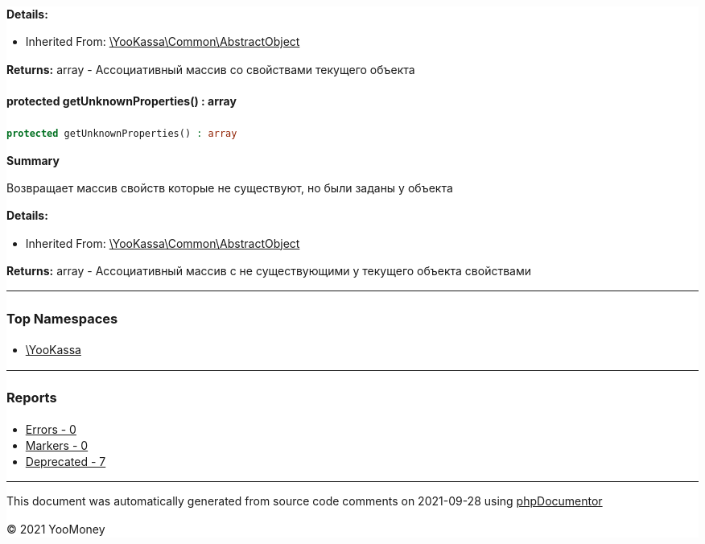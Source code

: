 **Details:**
* Inherited From: [\YooKassa\Common\AbstractObject](../classes/YooKassa-Common-AbstractObject.md)

**Returns:** array - Ассоциативный массив со свойствами текущего объекта


<a name="method_getUnknownProperties" class="anchor"></a>
#### protected getUnknownProperties() : array

```php
protected getUnknownProperties() : array
```

**Summary**

Возвращает массив свойств которые не существуют, но были заданы у объекта

**Details:**
* Inherited From: [\YooKassa\Common\AbstractObject](../classes/YooKassa-Common-AbstractObject.md)

**Returns:** array - Ассоциативный массив с не существующими у текущего объекта свойствами



---

### Top Namespaces

* [\YooKassa](../namespaces/yookassa.md)

---

### Reports
* [Errors - 0](../reports/errors.md)
* [Markers - 0](../reports/markers.md)
* [Deprecated - 7](../reports/deprecated.md)

---

This document was automatically generated from source code comments on 2021-09-28 using [phpDocumentor](http://www.phpdoc.org/)

&copy; 2021 YooMoney